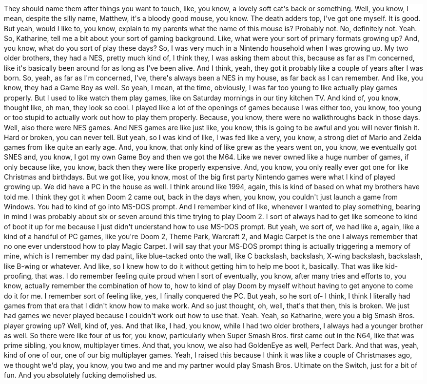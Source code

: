 They should name them after things you want to touch, like, you know, a lovely soft cat's back or something.
Well, you know, I mean, despite the silly name, Matthew, it's a bloody good mouse, you know. The death adders top, I've got one myself. It is good.
But yeah, would I like to, you know, explain to my parents what the name of this mouse is? Probably not.
No, definitely not.
Yeah. So, Katharine, tell me a bit about your sort of gaming background. Like, what were your sort of primary formats growing up?
And, you know, what do you sort of play these days?
So, I was very much in a Nintendo household when I was growing up. My two older brothers, they had a NES, pretty much kind of, I think they, I was asking them about this, because as far as I'm concerned, like it's basically been around for as long as I've been alive. And I think, yeah, they got it probably like a couple of years after I was born.
So, yeah, as far as I'm concerned, I've, there's always been a NES in my house, as far back as I can remember. And like, you know, they had a Game Boy as well. So yeah, I mean, at the time, obviously, I was far too young to like actually play games properly.
But I used to like watch them play games, like on Saturday mornings in our tiny kitchen TV. And kind of, you know, thought like, oh man, they look so cool. I played like a lot of the openings of games because I was either too, you know, too young or too stupid to actually work out how to play them properly.
Because, you know, there were no walkthroughs back in those days.
Well, also there were NES games. And NES games are like just like, you know, this is going to be awful and you will never finish it.
Hard or broken, you can never tell.
But yeah, so I was kind of like, I was fed like a very, you know, a strong diet of Mario and Zelda games from like quite an early age. And, you know, that only kind of like grew as the years went on, you know, we eventually got SNES and, you know, I got my own Game Boy and then we got the M64. Like we never owned like a huge number of games, if only because like, you know, back then they were like properly expensive.
And, you know, you only really ever got one for like Christmas and birthdays. But we got like, you know, most of the big first party Nintendo games were what I kind of played growing up. We did have a PC in the house as well.
I think around like 1994, again, this is kind of based on what my brothers have told me. I think they got it when Doom 2 came out, back in the days when, you know, you couldn't just launch a game from Windows. You had to kind of go into MS-DOS prompt.
And I remember kind of like, whenever I wanted to play something, bearing in mind I was probably about six or seven around this time trying to play Doom 2. I sort of always had to get like someone to kind of boot it up for me because I just didn't understand how to use MS-DOS prompt. But yeah, we sort of, we had like a, again, like a kind of a handful of PC games, like you're Doom 2, Theme Park, Warcraft 2, and Magic Carpet is the one I always remember that no one ever understood how to play Magic Carpet.
I will say that your MS-DOS prompt thing is actually triggering a memory of mine, which is I remember my dad paint, like blue-tacked onto the wall, like C backslash, backslash, X-wing backslash, backslash, like B-wing or whatever. And like, so I knew how to do it without getting him to help me boot it, basically. That was like kid-proofing, that was.
I do remember feeling quite proud when I sort of eventually, you know, after many tries and efforts to, you know, actually remember the combination of how to, how to kind of play Doom by myself without having to get anyone to come do it for me. I remember sort of feeling like, yes, I finally conquered the PC. But yeah, so he sort of-
I think, I think I literally had games from that era that I didn't know how to make work. And so just thought, oh, well, that's that then, this is broken. We just had games we never played because I couldn't work out how to use that.
Yeah.
Yeah, so Katharine, were you a big Smash Bros. player growing up?
Well, kind of, yes. And that like, I had, you know, while I had two older brothers, I always had a younger brother as well. So there were like four of us for, you know, particularly when Super Smash Bros.
first came out in the N64, like that was prime sibling, you know, multiplayer times. And that, you know, we also had GoldenEye as well, Perfect Dark. And that was, yeah, kind of one of our, one of our big multiplayer games.
Yeah, I raised this because I think it was like a couple of Christmases ago, we thought we'd play, you know, you two and me and my partner would play Smash Bros. Ultimate on the Switch, just for a bit of fun. And you absolutely fucking demolished us.